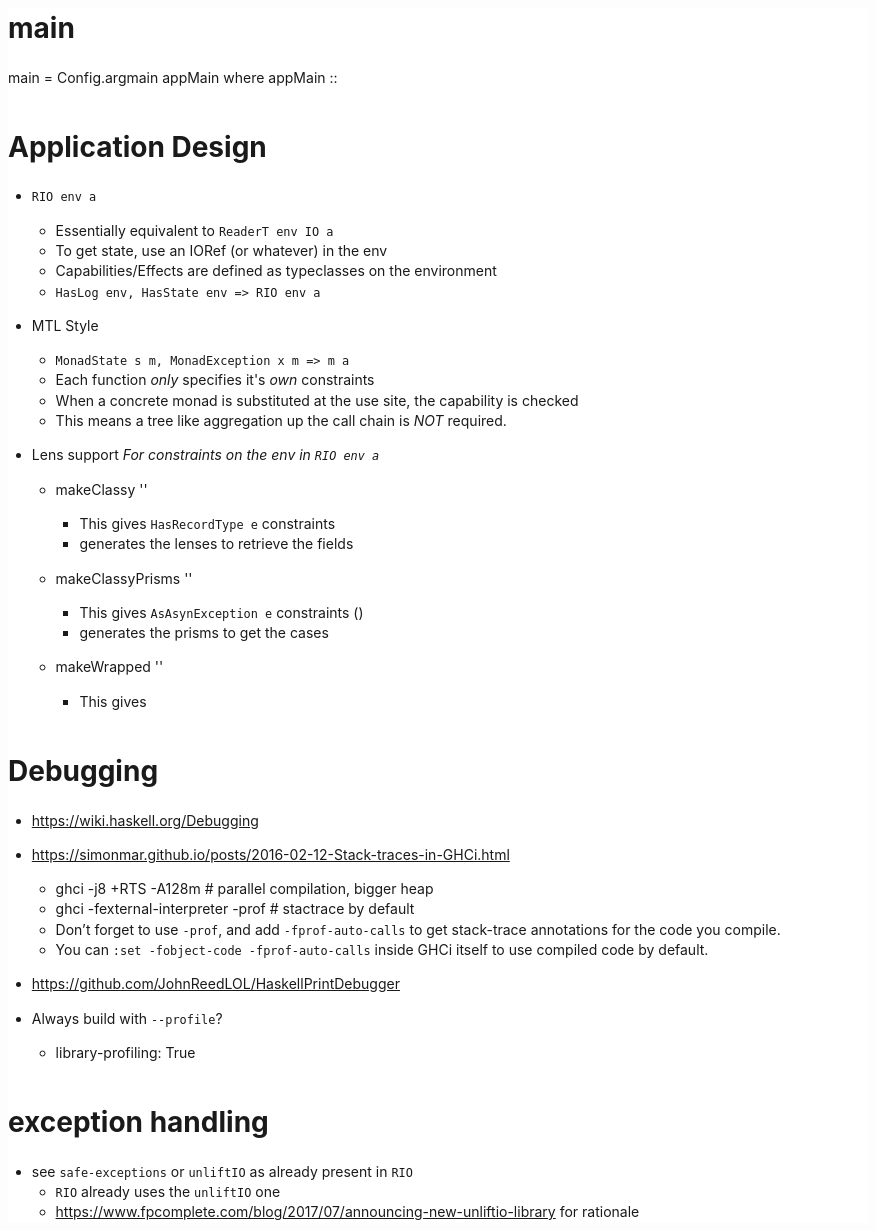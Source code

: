 
# main
main = Config.argmain appMain where
    appMain :: 

# Application Design
- `RIO env a`
    - Essentially equivalent to `ReaderT env IO a`
    - To get state, use an IORef (or whatever) in the env
    - Capabilities/Effects are defined as typeclasses on the environment
    - `HasLog env, HasState env => RIO env a`

- MTL Style
    - `MonadState s m, MonadException x m => m a`
    - Each function _only_ specifies it's _own_ constraints
    - When a concrete monad is substituted at the use site, the capability is checked
    - This means a tree like aggregation up the call chain is _NOT_ required.

- Lens support
*For constraints on the env in `RIO env a`* 
    - makeClassy ''<RecordType>
        - This gives `HasRecordType e` constraints
        - generates the lenses to retrieve the fields

    - makeClassyPrisms ''<SumType>
        - This gives `AsAsynException e` constraints ()
        - generates the prisms to get the cases

    - makeWrapped ''<NewType>
        - This gives 

# Debugging
- https://wiki.haskell.org/Debugging
- https://simonmar.github.io/posts/2016-02-12-Stack-traces-in-GHCi.html
    - ghci -j8 +RTS -A128m  # parallel compilation, bigger heap
    - ghci -fexternal-interpreter -prof  # stactrace by default
    - Don’t forget to use `-prof`, and add `-fprof-auto-calls` to get stack-trace annotations for the code you compile. 
    - You can `:set -fobject-code -fprof-auto-calls` inside GHCi itself to use compiled code by default.
- https://github.com/JohnReedLOL/HaskellPrintDebugger

- Always build with `--profile`?
    - library-profiling: True

# exception handling
- see `safe-exceptions` or `unliftIO` as already present in `RIO`
    - `RIO` already uses the `unliftIO` one
    - https://www.fpcomplete.com/blog/2017/07/announcing-new-unliftio-library for rationale

